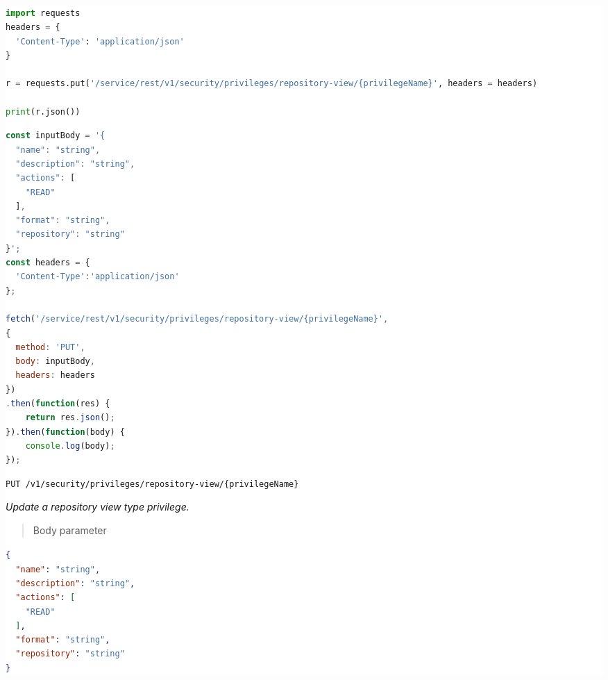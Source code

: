 ```python
import requests
headers = {
  'Content-Type': 'application/json'
}

r = requests.put('/service/rest/v1/security/privileges/repository-view/{privilegeName}', headers = headers)

print(r.json())

```

```javascript
const inputBody = '{
  "name": "string",
  "description": "string",
  "actions": [
    "READ"
  ],
  "format": "string",
  "repository": "string"
}';
const headers = {
  'Content-Type':'application/json'
};

fetch('/service/rest/v1/security/privileges/repository-view/{privilegeName}',
{
  method: 'PUT',
  body: inputBody,
  headers: headers
})
.then(function(res) {
    return res.json();
}).then(function(body) {
    console.log(body);
});

```

`PUT /v1/security/privileges/repository-view/{privilegeName}`

*Update a repository view type privilege.*

> Body parameter

```json
{
  "name": "string",
  "description": "string",
  "actions": [
    "READ"
  ],
  "format": "string",
  "repository": "string"
}
```
